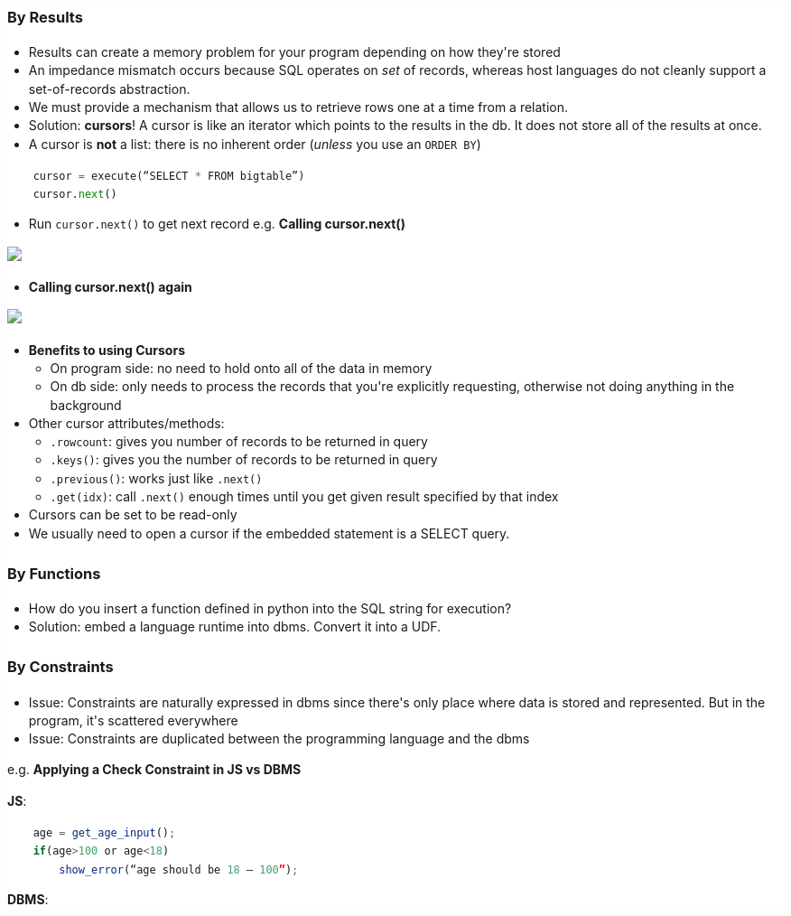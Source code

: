 
### By Results
- Results can create a memory problem for your program depending on how they're stored
- An impedance mismatch occurs because SQL operates on _set_ of records, whereas host languages do not cleanly support a set-of-records abstraction. 
- We must provide a mechanism that allows us to retrieve rows one at a time from a relation.
- Solution: **cursors**! A cursor is like an iterator which points to the results in the db. It does not store all of the results at once.
- A cursor is **not** a list: there is no inherent order (_unless_ you use an `ORDER BY`)
```python
    cursor = execute(“SELECT * FROM bigtable”)
    cursor.next()
```
- Run `cursor.next()` to get next record
e.g. **Calling cursor.next()**

<img src = https://github.com/Wangler/scribenotes/blob/master/cursor1.png width = 300>

- **Calling cursor.next() again**

<img src = https://github.com/Wangler/scribenotes/blob/master/cursor2.png width = 300>

- **Benefits to using Cursors**
    - On program side: no need to hold onto all of the data in memory
    - On db side: only needs to process the records that you're explicitly requesting, otherwise not doing anything in the background
- Other cursor attributes/methods:
    - `.rowcount`: gives you number of records to be returned in query
    - `.keys()`: gives you the number of records to be returned in query
    - `.previous()`: works just like `.next()`
    - `.get(idx)`: call `.next()` enough times until you get given result specified by that index
- Cursors can be set to be read-only
- We usually need to open a cursor if the embedded statement is a SELECT query.

### By Functions
- How do you insert a function defined in python into the SQL string for execution?
- Solution: embed a language runtime into dbms. Convert it into a UDF.


### By Constraints
- Issue: Constraints are naturally expressed in dbms since there's only place where data is stored and represented. But in the program, it's scattered everywhere
- Issue: Constraints are duplicated between the programming language and the dbms

e.g. **Applying a Check Constraint in JS vs DBMS**

**JS**:

``` js
    age = get_age_input();
    if(age>100 or age<18)
        show_error(“age should be 18 – 100”);
```
**DBMS**:
